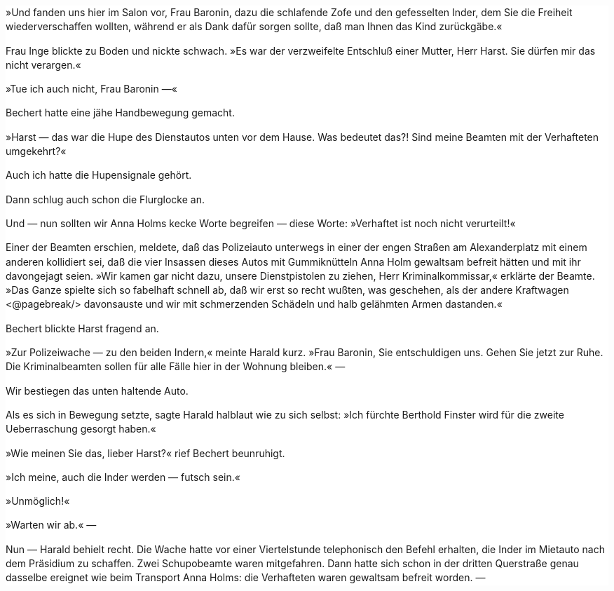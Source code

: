 »Und fanden uns hier im Salon vor, Frau Baronin,
dazu die schlafende Zofe und den gefesselten Inder, dem
Sie die Freiheit wiederverschaffen wollten, während er als
Dank dafür sorgen sollte, daß man Ihnen das Kind zurückgäbe.«

Frau Inge blickte zu Boden und nickte schwach. »Es
war der verzweifelte Entschluß einer Mutter, Herr Harst.
Sie dürfen mir das nicht verargen.«

»Tue ich auch nicht, Frau Baronin —«

Bechert hatte eine jähe Handbewegung gemacht.

»Harst — das war die Hupe des Dienstautos unten vor
dem Hause. Was bedeutet das?! Sind meine Beamten
mit der Verhafteten umgekehrt?«

Auch ich hatte die Hupensignale gehört.

Dann schlug auch schon die Flurglocke an.

Und — nun sollten wir Anna Holms kecke Worte
begreifen — diese Worte: »Verhaftet ist noch nicht verurteilt!«

Einer der Beamten erschien, meldete, daß das Polizeiauto
unterwegs in einer der engen Straßen am Alexanderplatz
mit einem anderen kollidiert sei, daß die vier Insassen
dieses Autos mit Gummiknütteln Anna Holm gewaltsam
befreit hätten und mit ihr davongejagt seien. »Wir
kamen gar nicht dazu, unsere Dienstpistolen zu ziehen,
Herr Kriminalkommissar,« erklärte der Beamte. »Das
Ganze spielte sich so fabelhaft schnell ab, daß wir erst so
recht wußten, was geschehen, als der andere Kraftwagen
<@pagebreak/>
davonsauste und wir mit schmerzenden Schädeln und halb
gelähmten Armen dastanden.«

Bechert blickte Harst fragend an.

»Zur Polizeiwache — zu den beiden Indern,« meinte
Harald kurz. »Frau Baronin, Sie entschuldigen uns. Gehen
Sie jetzt zur Ruhe. Die Kriminalbeamten sollen für alle
Fälle hier in der Wohnung bleiben.« —

Wir bestiegen das unten haltende Auto.

Als es sich in Bewegung setzte, sagte Harald halblaut
wie zu sich selbst: »Ich fürchte Berthold Finster wird für
die zweite Ueberraschung gesorgt haben.«

»Wie meinen Sie das, lieber Harst?« rief Bechert beunruhigt.

»Ich meine, auch die Inder werden — futsch sein.«

»Unmöglich!«

»Warten wir ab.« —

Nun — Harald behielt recht. Die Wache hatte vor
einer Viertelstunde telephonisch den Befehl erhalten, die
Inder im Mietauto nach dem Präsidium zu schaffen. Zwei
Schupobeamte waren mitgefahren. Dann hatte sich schon in
der dritten Querstraße genau dasselbe ereignet wie beim
Transport Anna Holms: die Verhafteten waren gewaltsam
befreit worden. —

